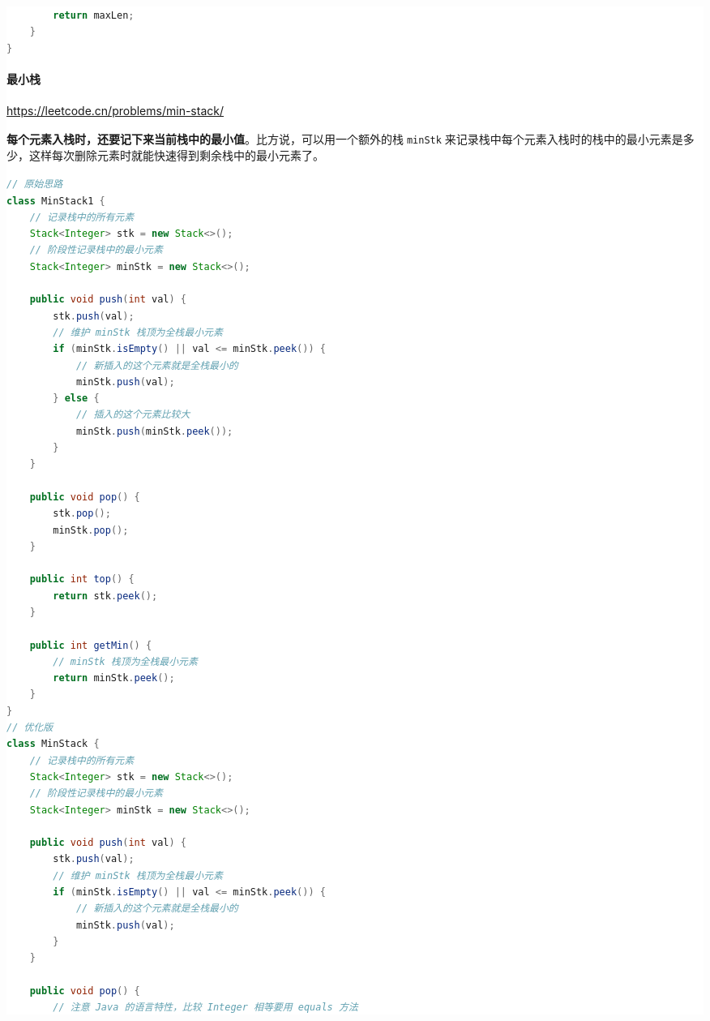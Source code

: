 ```java
        return maxLen;
    }
}
```



#### 最小栈

https://leetcode.cn/problems/min-stack/

**每个元素入栈时，还要记下来当前栈中的最小值**。比方说，可以用一个额外的栈 `minStk` 来记录栈中每个元素入栈时的栈中的最小元素是多少，这样每次删除元素时就能快速得到剩余栈中的最小元素了。

```java
// 原始思路
class MinStack1 {
    // 记录栈中的所有元素
    Stack<Integer> stk = new Stack<>();
    // 阶段性记录栈中的最小元素
    Stack<Integer> minStk = new Stack<>();

    public void push(int val) {
        stk.push(val);
        // 维护 minStk 栈顶为全栈最小元素
        if (minStk.isEmpty() || val <= minStk.peek()) {
            // 新插入的这个元素就是全栈最小的
            minStk.push(val);
        } else {
            // 插入的这个元素比较大
            minStk.push(minStk.peek());
        }
    }
    
    public void pop() {
        stk.pop();
        minStk.pop();
    }
    
    public int top() {
        return stk.peek();
    }
    
    public int getMin() {
        // minStk 栈顶为全栈最小元素
        return minStk.peek();
    }
}
// 优化版
class MinStack {
    // 记录栈中的所有元素
    Stack<Integer> stk = new Stack<>();
    // 阶段性记录栈中的最小元素
    Stack<Integer> minStk = new Stack<>();

    public void push(int val) {
        stk.push(val);
        // 维护 minStk 栈顶为全栈最小元素
        if (minStk.isEmpty() || val <= minStk.peek()) {
            // 新插入的这个元素就是全栈最小的
            minStk.push(val);
        }
    }

    public void pop() {
        // 注意 Java 的语言特性，比较 Integer 相等要用 equals 方法
```
